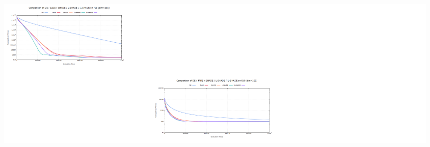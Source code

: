   <img src="results/Compare/dim100/with_archive/all_compare_avg_cvg_plot_func18_dim100.png" width="30%"/>
</p>
<p align="center">
  <img src="results/Compare/dim100/with_archive/all_compare_avg_cvg_plot_func19_dim100.png" width="30%"/>